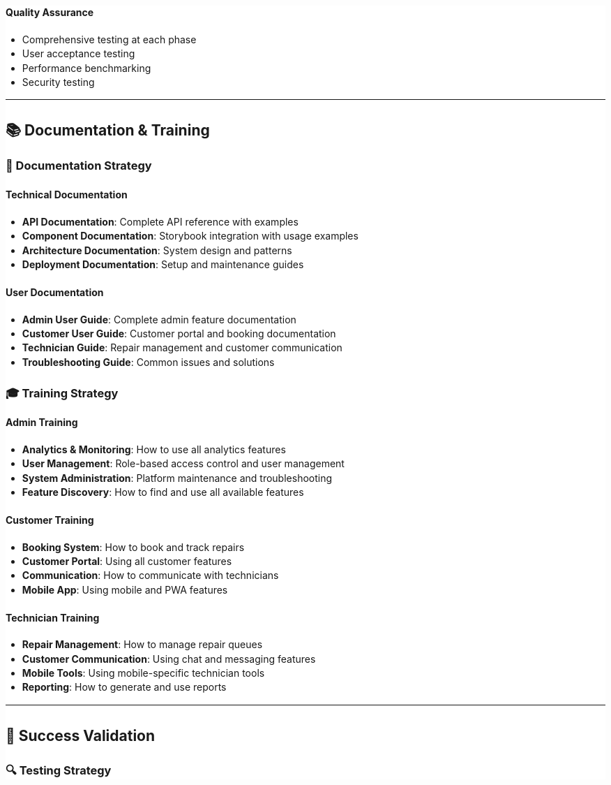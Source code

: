 #### **Quality Assurance**
- Comprehensive testing at each phase
- User acceptance testing
- Performance benchmarking
- Security testing

---

## 📚 Documentation & Training

### 📖 Documentation Strategy

#### **Technical Documentation**
- **API Documentation**: Complete API reference with examples
- **Component Documentation**: Storybook integration with usage examples
- **Architecture Documentation**: System design and patterns
- **Deployment Documentation**: Setup and maintenance guides

#### **User Documentation**
- **Admin User Guide**: Complete admin feature documentation
- **Customer User Guide**: Customer portal and booking documentation
- **Technician Guide**: Repair management and customer communication
- **Troubleshooting Guide**: Common issues and solutions

### 🎓 Training Strategy

#### **Admin Training**
- **Analytics & Monitoring**: How to use all analytics features
- **User Management**: Role-based access control and user management
- **System Administration**: Platform maintenance and troubleshooting
- **Feature Discovery**: How to find and use all available features

#### **Customer Training**
- **Booking System**: How to book and track repairs
- **Customer Portal**: Using all customer features
- **Communication**: How to communicate with technicians
- **Mobile App**: Using mobile and PWA features

#### **Technician Training**
- **Repair Management**: How to manage repair queues
- **Customer Communication**: Using chat and messaging features
- **Mobile Tools**: Using mobile-specific technician tools
- **Reporting**: How to generate and use reports

---

## 🎯 Success Validation

### 🔍 Testing Strategy
